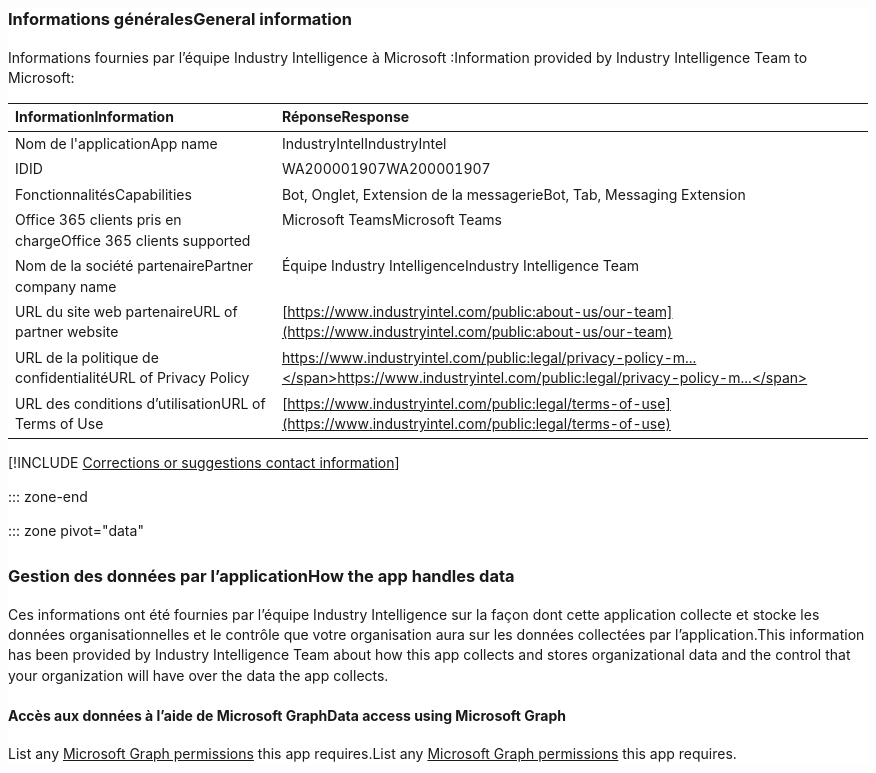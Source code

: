 ### <a name="general-information"></a><span data-ttu-id="7d1c2-107">Informations générales</span><span class="sxs-lookup"><span data-stu-id="7d1c2-107">General information</span></span>

<span data-ttu-id="7d1c2-108">Informations fournies par l’équipe Industry Intelligence à Microsoft :</span><span class="sxs-lookup"><span data-stu-id="7d1c2-108">Information provided by Industry Intelligence Team to Microsoft:</span></span>

| <span data-ttu-id="7d1c2-109">**Information**</span><span class="sxs-lookup"><span data-stu-id="7d1c2-109">**Information**</span></span> | <span data-ttu-id="7d1c2-110">**Réponse**</span><span class="sxs-lookup"><span data-stu-id="7d1c2-110">**Response**</span></span> |
|:----------------|:-------------|
| <span data-ttu-id="7d1c2-111">Nom de l'application</span><span class="sxs-lookup"><span data-stu-id="7d1c2-111">App name</span></span> | <span data-ttu-id="7d1c2-112">IndustryIntel</span><span class="sxs-lookup"><span data-stu-id="7d1c2-112">IndustryIntel</span></span> |
| <span data-ttu-id="7d1c2-113">ID</span><span class="sxs-lookup"><span data-stu-id="7d1c2-113">ID</span></span> | <span data-ttu-id="7d1c2-114">WA200001907</span><span class="sxs-lookup"><span data-stu-id="7d1c2-114">WA200001907</span></span> |
| <span data-ttu-id="7d1c2-115">Fonctionnalités</span><span class="sxs-lookup"><span data-stu-id="7d1c2-115">Capabilities</span></span> | <span data-ttu-id="7d1c2-116">Bot, Onglet, Extension de la messagerie</span><span class="sxs-lookup"><span data-stu-id="7d1c2-116">Bot, Tab, Messaging Extension</span></span> |
| <span data-ttu-id="7d1c2-117">Office 365 clients pris en charge</span><span class="sxs-lookup"><span data-stu-id="7d1c2-117">Office 365 clients supported</span></span> | <span data-ttu-id="7d1c2-118">Microsoft Teams</span><span class="sxs-lookup"><span data-stu-id="7d1c2-118">Microsoft Teams</span></span> |
| <span data-ttu-id="7d1c2-119">Nom de la société partenaire</span><span class="sxs-lookup"><span data-stu-id="7d1c2-119">Partner company name</span></span> | <span data-ttu-id="7d1c2-120">Équipe Industry Intelligence</span><span class="sxs-lookup"><span data-stu-id="7d1c2-120">Industry Intelligence Team</span></span> |
| <span data-ttu-id="7d1c2-121">URL du site web partenaire</span><span class="sxs-lookup"><span data-stu-id="7d1c2-121">URL of partner website</span></span> | [https://www.industryintel.com/public:about-us/our-team](https://www.industryintel.com/public:about-us/our-team) |
| <span data-ttu-id="7d1c2-122">URL de la politique de confidentialité</span><span class="sxs-lookup"><span data-stu-id="7d1c2-122">URL of Privacy Policy</span></span> | [<span data-ttu-id="7d1c2-123"> https://www.industryintel.com/public:legal/privacy-policy-m...</span><span class="sxs-lookup"><span data-stu-id="7d1c2-123">https://www.industryintel.com/public:legal/privacy-policy-m...</span></span>](https://www.industryintel.com/public:legal/privacy-policy-msteams) |
| <span data-ttu-id="7d1c2-124">URL des conditions d’utilisation</span><span class="sxs-lookup"><span data-stu-id="7d1c2-124">URL of Terms of Use</span></span> | [https://www.industryintel.com/public:legal/terms-of-use](https://www.industryintel.com/public:legal/terms-of-use) |

 [!INCLUDE [Corrections or suggestions contact information](../includes/corrections-or-suggestions.md)]

::: zone-end

::: zone pivot="data"

### <a name="how-the-app-handles-data"></a><span data-ttu-id="7d1c2-125">Gestion des données par l’application</span><span class="sxs-lookup"><span data-stu-id="7d1c2-125">How the app handles data</span></span>

<span data-ttu-id="7d1c2-126">Ces informations ont été fournies par l’équipe Industry Intelligence sur la façon dont cette application collecte et stocke les données organisationnelles et le contrôle que votre organisation aura sur les données collectées par l’application.</span><span class="sxs-lookup"><span data-stu-id="7d1c2-126">This information has been provided by Industry Intelligence Team about how this app collects and stores organizational data and the control that your organization will have over the data the app collects.</span></span>

#### <a name="data-access-using-microsoft-graph"></a><span data-ttu-id="7d1c2-127">Accès aux données à l’aide de Microsoft Graph</span><span class="sxs-lookup"><span data-stu-id="7d1c2-127">Data access using Microsoft Graph</span></span>

<span data-ttu-id="7d1c2-128">List any [Microsoft Graph permissions](https://docs.microsoft.com/graph/permissions-reference) this app requires.</span><span class="sxs-lookup"><span data-stu-id="7d1c2-128">List any [Microsoft Graph permissions](https://docs.microsoft.com/graph/permissions-reference) this app requires.</span></span>
